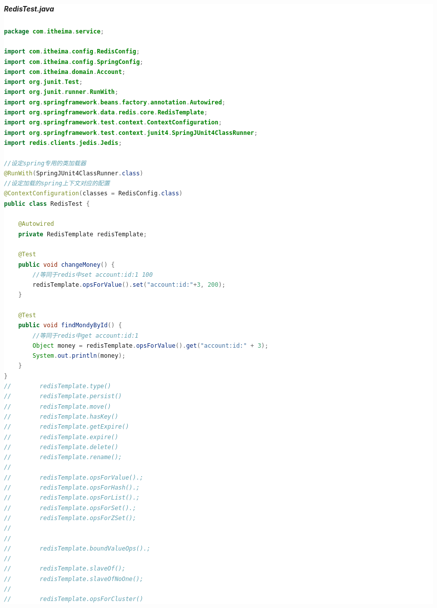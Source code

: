 ##### RedisTest.java

```java
package com.itheima.service;

import com.itheima.config.RedisConfig;
import com.itheima.config.SpringConfig;
import com.itheima.domain.Account;
import org.junit.Test;
import org.junit.runner.RunWith;
import org.springframework.beans.factory.annotation.Autowired;
import org.springframework.data.redis.core.RedisTemplate;
import org.springframework.test.context.ContextConfiguration;
import org.springframework.test.context.junit4.SpringJUnit4ClassRunner;
import redis.clients.jedis.Jedis;

//设定spring专用的类加载器
@RunWith(SpringJUnit4ClassRunner.class)
//设定加载的spring上下文对应的配置
@ContextConfiguration(classes = RedisConfig.class)
public class RedisTest {

    @Autowired
    private RedisTemplate redisTemplate;

    @Test
    public void changeMoney() {
        //等同于redis中set account:id:1 100
        redisTemplate.opsForValue().set("account:id:"+3, 200);
    }

    @Test
    public void findMondyById() {
        //等同于redis中get account:id:1
        Object money = redisTemplate.opsForValue().get("account:id:" + 3);
        System.out.println(money);
    }
}
//        redisTemplate.type()
//        redisTemplate.persist()
//        redisTemplate.move()
//        redisTemplate.hasKey()
//        redisTemplate.getExpire()
//        redisTemplate.expire()
//        redisTemplate.delete()
//        redisTemplate.rename();
//
//        redisTemplate.opsForValue().;
//        redisTemplate.opsForHash().;
//        redisTemplate.opsForList().;
//        redisTemplate.opsForSet().;
//        redisTemplate.opsForZSet();
//
//
//        redisTemplate.boundValueOps().;
//
//        redisTemplate.slaveOf();
//        redisTemplate.slaveOfNoOne();
//
//        redisTemplate.opsForCluster()

```
